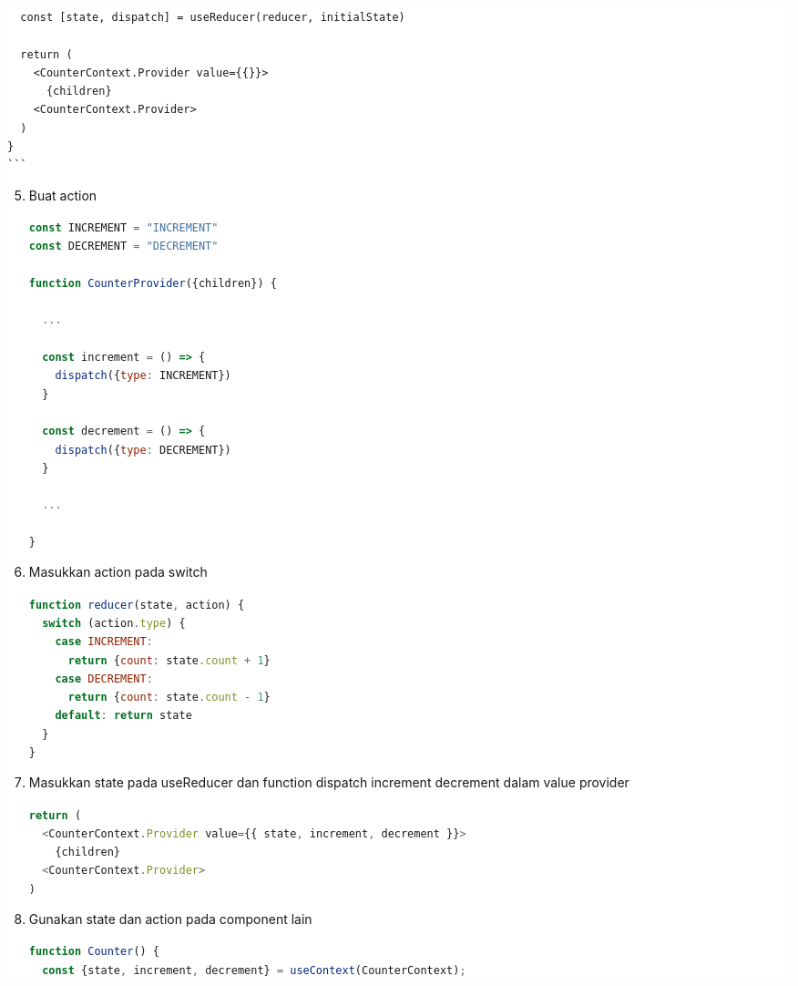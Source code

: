 
      const [state, dispatch] = useReducer(reducer, initialState)

      return (
        <CounterContext.Provider value={{}}>
          {children}
        <CounterContext.Provider>
      )
    }
    ```
5. Buat action
    ```js
    const INCREMENT = "INCREMENT"
    const DECREMENT = "DECREMENT"

    function CounterProvider({children}) {

      ...

      const increment = () => {
        dispatch({type: INCREMENT})
      }

      const decrement = () => {
        dispatch({type: DECREMENT})
      }

      ...

    }
    ```
6. Masukkan action pada switch
    ```js
    function reducer(state, action) {
      switch (action.type) {
        case INCREMENT:
          return {count: state.count + 1}
        case DECREMENT:
          return {count: state.count - 1}
        default: return state
      }
    }
    ```
7. Masukkan state pada useReducer dan function dispatch increment decrement dalam value provider
    ```js
    return (
      <CounterContext.Provider value={{ state, increment, decrement }}>
        {children}
      <CounterContext.Provider>
    )
    ```
8. Gunakan state dan action pada component lain
    ```js
    function Counter() {
      const {state, increment, decrement} = useContext(CounterContext);
